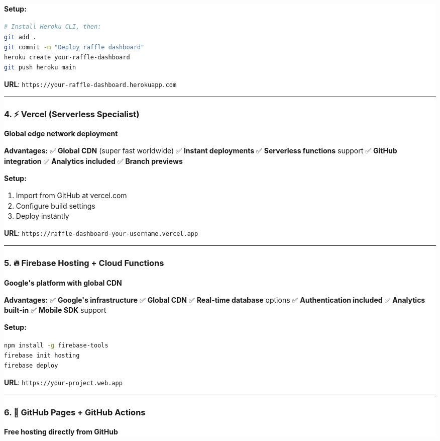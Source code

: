 **Setup:**
```bash
# Install Heroku CLI, then:
git add .
git commit -m "Deploy raffle dashboard"
heroku create your-raffle-dashboard
git push heroku main
```

**URL**: `https://your-raffle-dashboard.herokuapp.com`

---

### **4. ⚡ Vercel (Serverless Specialist)**
**Global edge network deployment**

**Advantages:**
✅ **Global CDN** (super fast worldwide)
✅ **Instant deployments**
✅ **Serverless functions** support
✅ **GitHub integration**
✅ **Analytics included**
✅ **Branch previews**

**Setup:**
1. Import from GitHub at vercel.com
2. Configure build settings
3. Deploy instantly

**URL**: `https://raffle-dashboard-your-username.vercel.app`

---

### **5. 🔥 Firebase Hosting + Cloud Functions**
**Google's platform with global CDN**

**Advantages:**
✅ **Google's infrastructure**
✅ **Global CDN**
✅ **Real-time database** options
✅ **Authentication included**
✅ **Analytics built-in**
✅ **Mobile SDK** support

**Setup:**
```bash
npm install -g firebase-tools
firebase init hosting
firebase deploy
```

**URL**: `https://your-project.web.app`

---

### **6. 🐙 GitHub Pages + GitHub Actions**
**Free hosting directly from GitHub**
